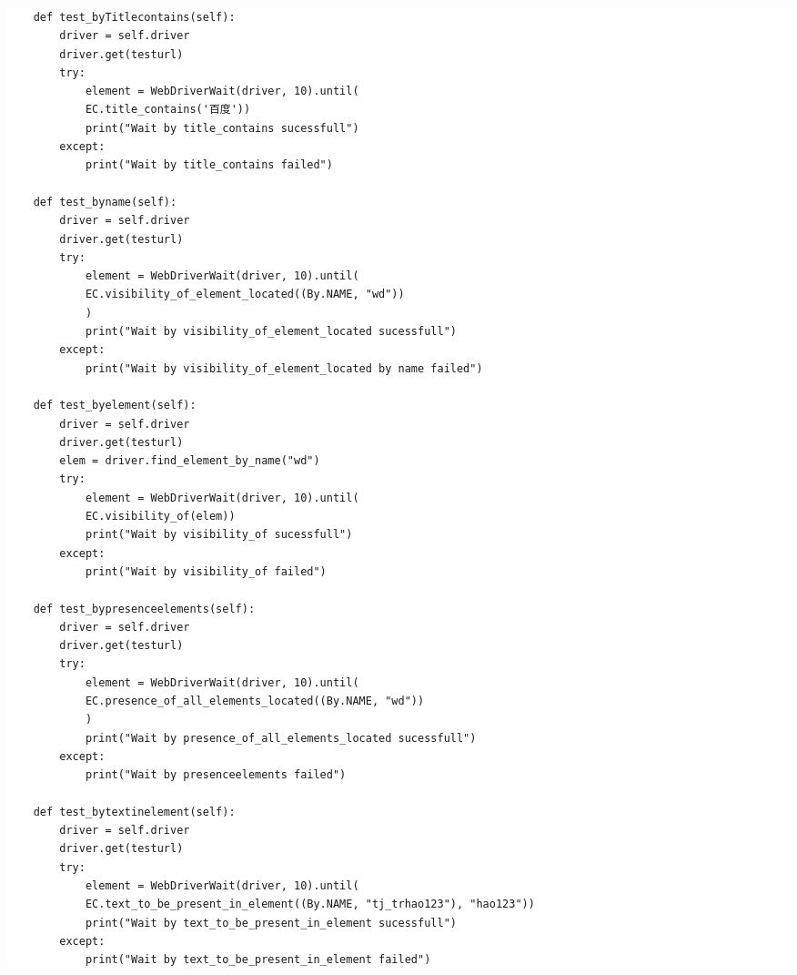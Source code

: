         def test_byTitlecontains(self):
            driver = self.driver
            driver.get(testurl)
            try:
                element = WebDriverWait(driver, 10).until(
                EC.title_contains('百度'))
                print("Wait by title_contains sucessfull")
            except:
                print("Wait by title_contains failed")

        def test_byname(self):
            driver = self.driver
            driver.get(testurl)
            try:
                element = WebDriverWait(driver, 10).until(
                EC.visibility_of_element_located((By.NAME, "wd"))
                )
                print("Wait by visibility_of_element_located sucessfull")
            except:
                print("Wait by visibility_of_element_located by name failed")
                
        def test_byelement(self):
            driver = self.driver
            driver.get(testurl)
            elem = driver.find_element_by_name("wd")
            try:
                element = WebDriverWait(driver, 10).until(
                EC.visibility_of(elem))
                print("Wait by visibility_of sucessfull")
            except:
                print("Wait by visibility_of failed")

        def test_bypresenceelements(self):
            driver = self.driver
            driver.get(testurl)
            try:
                element = WebDriverWait(driver, 10).until(
                EC.presence_of_all_elements_located((By.NAME, "wd"))
                )
                print("Wait by presence_of_all_elements_located sucessfull")
            except:
                print("Wait by presenceelements failed")

        def test_bytextinelement(self):
            driver = self.driver
            driver.get(testurl)
            try:
                element = WebDriverWait(driver, 10).until(
                EC.text_to_be_present_in_element((By.NAME, "tj_trhao123"), "hao123"))
                print("Wait by text_to_be_present_in_element sucessfull")
            except:
                print("Wait by text_to_be_present_in_element failed")

